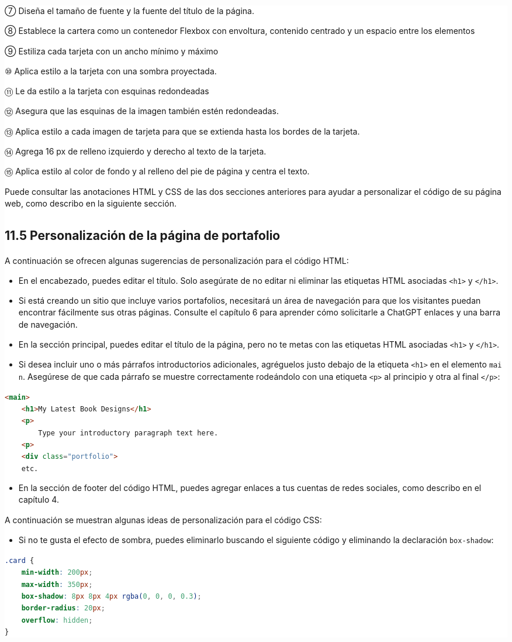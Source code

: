 ⑦ Diseña el tamaño de fuente y la fuente del título de la página.

⑧ Establece la cartera como un contenedor Flexbox con envoltura, contenido centrado y un espacio entre los elementos

⑨ Estiliza cada tarjeta con un ancho mínimo y máximo

⑩ Aplica estilo a la tarjeta con una sombra proyectada.

⑪ Le da estilo a la tarjeta con esquinas redondeadas

⑫ Asegura que las esquinas de la imagen también estén redondeadas.

⑬ Aplica estilo a cada imagen de tarjeta para que se extienda hasta los bordes de la tarjeta.

⑭ Agrega 16 px de relleno izquierdo y derecho al texto de la tarjeta.

⑮ Aplica estilo al color de fondo y al relleno del pie de página y centra el texto.

Puede consultar las anotaciones HTML y CSS de las dos secciones anteriores para ayudar a personalizar el código de su página web, como describo en la siguiente sección.

## 11.5 Personalización de la página de portafolio

A continuación se ofrecen algunas sugerencias de personalización para el código HTML:

* En el encabezado, puedes editar el título. Solo asegúrate de no editar ni eliminar las etiquetas HTML asociadas `<h1>` y `</h1>`.

* Si está creando un sitio que incluye varios portafolios, necesitará un área de navegación para que los visitantes puedan encontrar fácilmente sus otras páginas. Consulte el capítulo 6 para aprender cómo solicitarle a ChatGPT enlaces y una barra de navegación.

* En la sección principal, puedes editar el título de la página, pero no te metas con las etiquetas HTML asociadas `<h1>` y `</h1>`.

* Si desea incluir uno o más párrafos introductorios adicionales, agréguelos justo debajo de la etiqueta `<h1>` en el elemento `main`. Asegúrese de que cada párrafo se muestre correctamente rodeándolo con una etiqueta `<p>` al principio y otra al final `</p>`:

```html
<main>
    <h1>My Latest Book Designs</h1>
    <p>
        Type your introductory paragraph text here.
    <p>
    <div class="portfolio">
    etc.
```

* En la sección de footer  del código HTML, puedes agregar enlaces a tus cuentas de redes sociales, como describo en el capítulo 4.

A continuación se muestran algunas ideas de personalización para el código CSS:

* Si no te gusta el efecto de sombra, puedes eliminarlo buscando el siguiente código y eliminando la declaración `box-shadow`:

```css
.card {
    min-width: 200px;
    max-width: 350px;
    box-shadow: 8px 8px 4px rgba(0, 0, 0, 0.3);
    border-radius: 20px;
    overflow: hidden;
}
```
